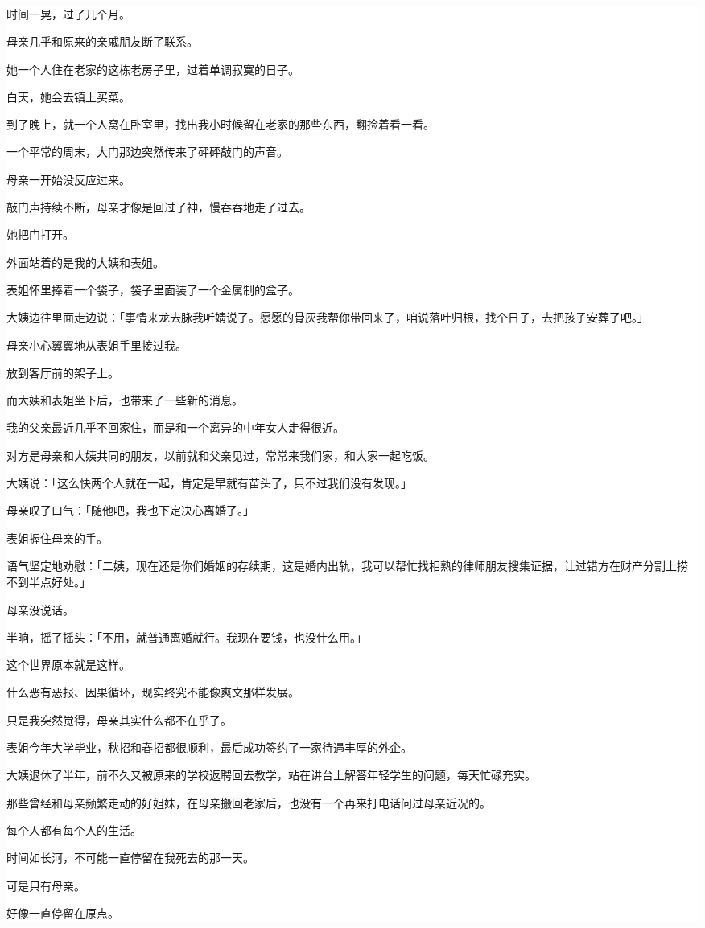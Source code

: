 时间一晃，过了几个月。

母亲几乎和原来的亲戚朋友断了联系。

她一个人住在老家的这栋老房子里，过着单调寂寞的日子。

白天，她会去镇上买菜。

到了晚上，就一个人窝在卧室里，找出我小时候留在老家的那些东西，翻捡着看一看。

一个平常的周末，大门那边突然传来了砰砰敲门的声音。

母亲一开始没反应过来。

敲门声持续不断，母亲才像是回过了神，慢吞吞地走了过去。

她把门打开。

外面站着的是我的大姨和表姐。

表姐怀里捧着一个袋子，袋子里面装了一个金属制的盒子。

大姨边往里面走边说：「事情来龙去脉我听婧说了。愿愿的骨灰我帮你带回来了，咱说落叶归根，找个日子，去把孩子安葬了吧。」

母亲小心翼翼地从表姐手里接过我。

放到客厅前的架子上。

而大姨和表姐坐下后，也带来了一些新的消息。

我的父亲最近几乎不回家住，而是和一个离异的中年女人走得很近。

对方是母亲和大姨共同的朋友，以前就和父亲见过，常常来我们家，和大家一起吃饭。

大姨说：「这么快两个人就在一起，肯定是早就有苗头了，只不过我们没有发现。」

母亲叹了口气：「随他吧，我也下定决心离婚了。」

表姐握住母亲的手。

语气坚定地劝慰：「二姨，现在还是你们婚姻的存续期，这是婚内出轨，我可以帮忙找相熟的律师朋友搜集证据，让过错方在财产分割上捞不到半点好处。」

母亲没说话。

半晌，摇了摇头：「不用，就普通离婚就行。我现在要钱，也没什么用。」

这个世界原本就是这样。

什么恶有恶报、因果循环，现实终究不能像爽文那样发展。

只是我突然觉得，母亲其实什么都不在乎了。

表姐今年大学毕业，秋招和春招都很顺利，最后成功签约了一家待遇丰厚的外企。

大姨退休了半年，前不久又被原来的学校返聘回去教学，站在讲台上解答年轻学生的问题，每天忙碌充实。

那些曾经和母亲频繁走动的好姐妹，在母亲搬回老家后，也没有一个再来打电话问过母亲近况的。

每个人都有每个人的生活。

时间如长河，不可能一直停留在我死去的那一天。

可是只有母亲。

好像一直停留在原点。
